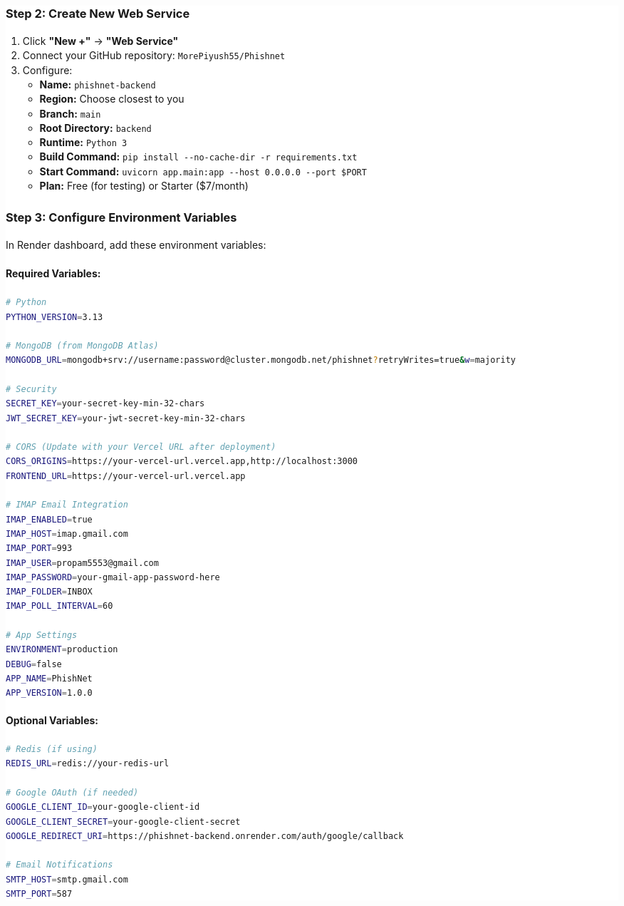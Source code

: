 ### Step 2: Create New Web Service

1. Click **"New +"** → **"Web Service"**
2. Connect your GitHub repository: `MorePiyush55/Phishnet`
3. Configure:
   - **Name:** `phishnet-backend`
   - **Region:** Choose closest to you
   - **Branch:** `main`
   - **Root Directory:** `backend`
   - **Runtime:** `Python 3`
   - **Build Command:** `pip install --no-cache-dir -r requirements.txt`
   - **Start Command:** `uvicorn app.main:app --host 0.0.0.0 --port $PORT`
   - **Plan:** Free (for testing) or Starter ($7/month)

### Step 3: Configure Environment Variables

In Render dashboard, add these environment variables:

#### Required Variables:
```bash
# Python
PYTHON_VERSION=3.13

# MongoDB (from MongoDB Atlas)
MONGODB_URL=mongodb+srv://username:password@cluster.mongodb.net/phishnet?retryWrites=true&w=majority

# Security
SECRET_KEY=your-secret-key-min-32-chars
JWT_SECRET_KEY=your-jwt-secret-key-min-32-chars

# CORS (Update with your Vercel URL after deployment)
CORS_ORIGINS=https://your-vercel-url.vercel.app,http://localhost:3000
FRONTEND_URL=https://your-vercel-url.vercel.app

# IMAP Email Integration
IMAP_ENABLED=true
IMAP_HOST=imap.gmail.com
IMAP_PORT=993
IMAP_USER=propam5553@gmail.com
IMAP_PASSWORD=your-gmail-app-password-here
IMAP_FOLDER=INBOX
IMAP_POLL_INTERVAL=60

# App Settings
ENVIRONMENT=production
DEBUG=false
APP_NAME=PhishNet
APP_VERSION=1.0.0
```

#### Optional Variables:
```bash
# Redis (if using)
REDIS_URL=redis://your-redis-url

# Google OAuth (if needed)
GOOGLE_CLIENT_ID=your-google-client-id
GOOGLE_CLIENT_SECRET=your-google-client-secret
GOOGLE_REDIRECT_URI=https://phishnet-backend.onrender.com/auth/google/callback

# Email Notifications
SMTP_HOST=smtp.gmail.com
SMTP_PORT=587
```